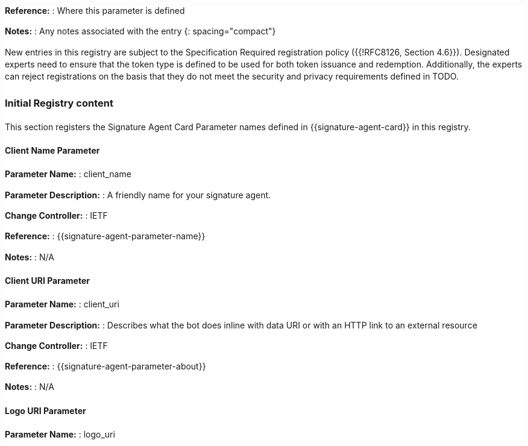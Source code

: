 **Reference:**
: Where this parameter is defined

**Notes:**
: Any notes associated with the entry
{: spacing="compact"}


New entries in this registry are subject to the Specification Required
registration policy ({{!RFC8126, Section 4.6}}). Designated experts need to
ensure that the token type is defined to be used for both token issuance and
redemption. Additionally, the experts can reject registrations on the basis
that they do not meet the security and privacy requirements defined in TODO.

### Initial Registry content

This section registers the Signature Agent Card Parameter names defined
in {{signature-agent-card}} in this registry.

#### Client Name Parameter

**Parameter Name:**
: client_name

**Parameter Description:**
: A friendly name for your signature agent.

**Change Controller:**
: IETF

**Reference:**
: {{signature-agent-parameter-name}}

**Notes:**
: N/A

#### Client URI Parameter

**Parameter Name:**
: client_uri

**Parameter Description:**
: Describes what the bot does inline with data URI or with an HTTP link to an external resource

**Change Controller:**
: IETF

**Reference:**
: {{signature-agent-parameter-about}}

**Notes:**
: N/A

#### Logo URI Parameter

**Parameter Name:**
: logo_uri
